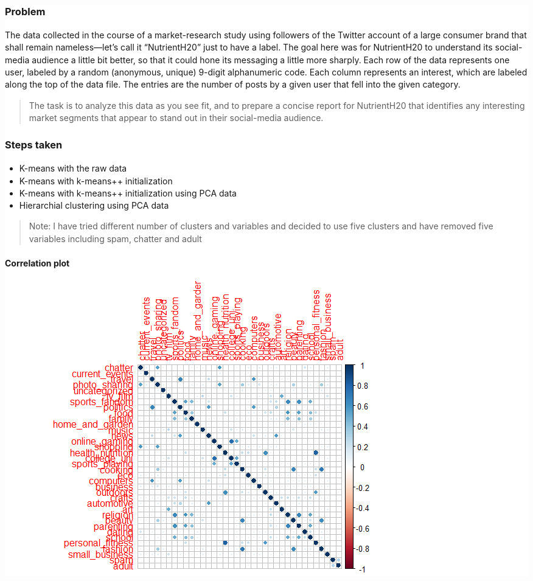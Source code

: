 ### **Problem**

The data collected in the course of a market-research study using
followers of the Twitter account of a large consumer brand that shall
remain nameless—let’s call it “NutrientH20” just to have a label. The
goal here was for NutrientH20 to understand its social-media audience a
little bit better, so that it could hone its messaging a little more
sharply. Each row of the data represents one user, labeled by a random
(anonymous, unique) 9-digit alphanumeric code. Each column represents an
interest, which are labeled along the top of the data file. The entries
are the number of posts by a given user that fell into the given
category.

> The task is to analyze this data as you see fit, and to prepare a
> concise report for NutrientH20 that identifies any interesting market
> segments that appear to stand out in their social-media audience.

### **Steps taken**

-   K-means with the raw data
-   K-means with k-means++ initialization
-   K-means with k-means++ initialization using PCA data
-   Hierarchial clustering using PCA data

> Note: I have tried different number of clusters and variables and
> decided to use five clusters and have removed five variables including
> spam, chatter and adult

#### **Correlation plot**

![](Final-Submission_files/figure-markdown_strict/unnamed-chunk-68-1.png)
